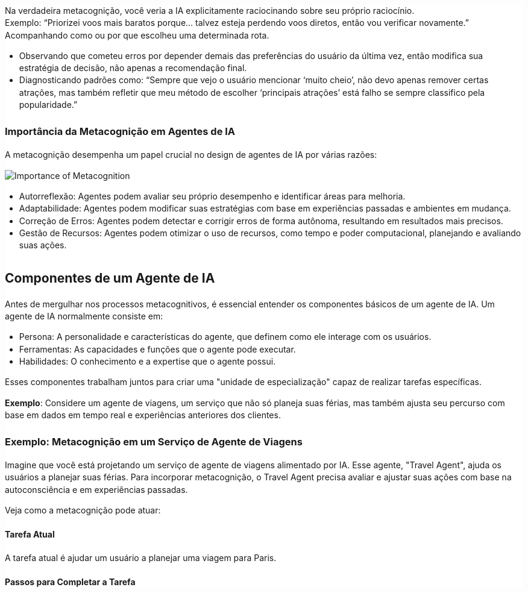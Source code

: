Na verdadeira metacognição, você veria a IA explicitamente raciocinando sobre seu próprio raciocínio.  
Exemplo: “Priorizei voos mais baratos porque... talvez esteja perdendo voos diretos, então vou verificar novamente.”  
Acompanhando como ou por que escolheu uma determinada rota.  
- Observando que cometeu erros por depender demais das preferências do usuário da última vez, então modifica sua estratégia de decisão, não apenas a recomendação final.  
- Diagnosticando padrões como: “Sempre que vejo o usuário mencionar ‘muito cheio’, não devo apenas remover certas atrações, mas também refletir que meu método de escolher ‘principais atrações’ está falho se sempre classifico pela popularidade.”

### Importância da Metacognição em Agentes de IA

A metacognição desempenha um papel crucial no design de agentes de IA por várias razões:

![Importance of Metacognition](../../../translated_images/importance-of-metacognition.e351a5983bb745d60a1a60185391a39a6751d033c8c1948ceb6ad04eff7dbeac.pt.png)

- Autorreflexão: Agentes podem avaliar seu próprio desempenho e identificar áreas para melhoria.  
- Adaptabilidade: Agentes podem modificar suas estratégias com base em experiências passadas e ambientes em mudança.  
- Correção de Erros: Agentes podem detectar e corrigir erros de forma autônoma, resultando em resultados mais precisos.  
- Gestão de Recursos: Agentes podem otimizar o uso de recursos, como tempo e poder computacional, planejando e avaliando suas ações.

## Componentes de um Agente de IA

Antes de mergulhar nos processos metacognitivos, é essencial entender os componentes básicos de um agente de IA. Um agente de IA normalmente consiste em:  
- Persona: A personalidade e características do agente, que definem como ele interage com os usuários.  
- Ferramentas: As capacidades e funções que o agente pode executar.  
- Habilidades: O conhecimento e a expertise que o agente possui.

Esses componentes trabalham juntos para criar uma "unidade de especialização" capaz de realizar tarefas específicas.

**Exemplo**: Considere um agente de viagens, um serviço que não só planeja suas férias, mas também ajusta seu percurso com base em dados em tempo real e experiências anteriores dos clientes.

### Exemplo: Metacognição em um Serviço de Agente de Viagens

Imagine que você está projetando um serviço de agente de viagens alimentado por IA. Esse agente, "Travel Agent", ajuda os usuários a planejar suas férias. Para incorporar metacognição, o Travel Agent precisa avaliar e ajustar suas ações com base na autoconsciência e em experiências passadas.

Veja como a metacognição pode atuar:

#### Tarefa Atual

A tarefa atual é ajudar um usuário a planejar uma viagem para Paris.

#### Passos para Completar a Tarefa
